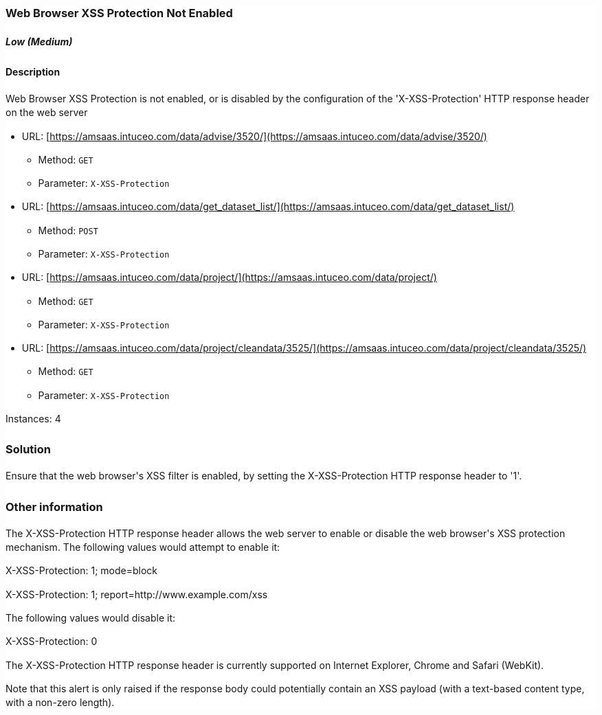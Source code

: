   
  
  
### Web Browser XSS Protection Not Enabled
##### Low (Medium)
  
  
  
  
#### Description
<p>Web Browser XSS Protection is not enabled, or is disabled by the configuration of the 'X-XSS-Protection' HTTP response header on the web server</p>
  
  
  
* URL: [https://amsaas.intuceo.com/data/advise/3520/](https://amsaas.intuceo.com/data/advise/3520/)
  
  
  * Method: `GET`
  
  
  * Parameter: `X-XSS-Protection`
  
  
  
  
* URL: [https://amsaas.intuceo.com/data/get_dataset_list/](https://amsaas.intuceo.com/data/get_dataset_list/)
  
  
  * Method: `POST`
  
  
  * Parameter: `X-XSS-Protection`
  
  
  
  
* URL: [https://amsaas.intuceo.com/data/project/](https://amsaas.intuceo.com/data/project/)
  
  
  * Method: `GET`
  
  
  * Parameter: `X-XSS-Protection`
  
  
  
  
* URL: [https://amsaas.intuceo.com/data/project/cleandata/3525/](https://amsaas.intuceo.com/data/project/cleandata/3525/)
  
  
  * Method: `GET`
  
  
  * Parameter: `X-XSS-Protection`
  
  
  
  
Instances: 4
  
### Solution
<p>Ensure that the web browser's XSS filter is enabled, by setting the X-XSS-Protection HTTP response header to '1'.</p>
  
### Other information
<p>The X-XSS-Protection HTTP response header allows the web server to enable or disable the web browser's XSS protection mechanism. The following values would attempt to enable it: </p><p>X-XSS-Protection: 1; mode=block</p><p>X-XSS-Protection: 1; report=http://www.example.com/xss</p><p>The following values would disable it:</p><p>X-XSS-Protection: 0</p><p>The X-XSS-Protection HTTP response header is currently supported on Internet Explorer, Chrome and Safari (WebKit).</p><p>Note that this alert is only raised if the response body could potentially contain an XSS payload (with a text-based content type, with a non-zero length).</p>
  